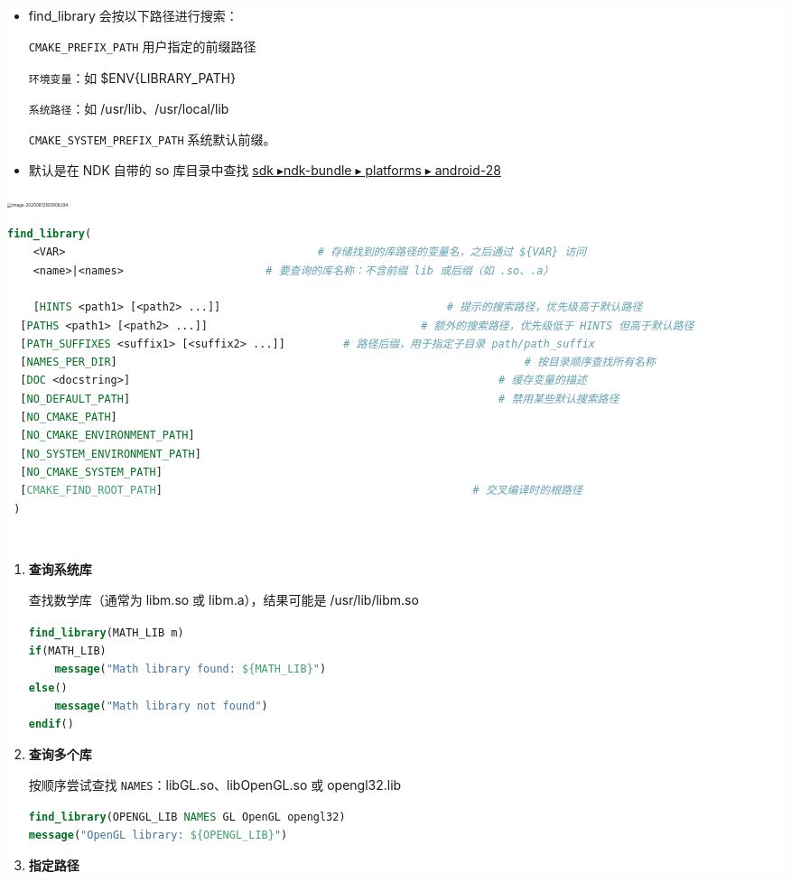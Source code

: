- find_library 会按以下路径进行搜索：

  `CMAKE_PREFIX_PATH` 用户指定的前缀路径

  `环境变量`：如 $ENV{LIBRARY_PATH}

  `系统路径`：如 /usr/lib、/usr/local/lib

  `CMAKE_SYSTEM_PREFIX_PATH` 系统默认前缀。

- 默认是在 NDK 自带的 so 库目录中查找 <u>sdk⁩ ▸ndk-bundle⁩ ▸ ⁨platforms⁩ ▸ ⁨android-28</u>

<img src="https://gitee.com/xzqbetter/images/raw/master/images/202303011831617.png" alt="image-20200813160908294" style="zoom: 33%;" />

```cmake
find_library(
	<VAR> 										# 存储找到的库路径的变量名，之后通过 ${VAR} 访问
	<name>|<names> 						# 要查询的库名称：不含前缀 lib 或后缀（如 .so、.a）
	
	[HINTS <path1> [<path2> ...]]									# 提示的搜索路径，优先级高于默认路径
  [PATHS <path1> [<path2> ...]]									# 额外的搜索路径，优先级低于 HINTS 但高于默认路径
  [PATH_SUFFIXES <suffix1> [<suffix2> ...]]			# 路径后缀，用于指定子目录 path/path_suffix
  [NAMES_PER_DIR]																# 按目录顺序查找所有名称
  [DOC <docstring>]															# 缓存变量的描述
  [NO_DEFAULT_PATH]															# 禁用某些默认搜索路径
  [NO_CMAKE_PATH]
  [NO_CMAKE_ENVIRONMENT_PATH]
  [NO_SYSTEM_ENVIRONMENT_PATH]
  [NO_CMAKE_SYSTEM_PATH]
  [CMAKE_FIND_ROOT_PATH]												# 交叉编译时的根路径
 )
```

<br/>

1. **查询系统库**

   查找数学库（通常为 libm.so 或 libm.a），结果可能是 /usr/lib/libm.so

   ```cmake
   find_library(MATH_LIB m)
   if(MATH_LIB)
       message("Math library found: ${MATH_LIB}")
   else()
       message("Math library not found")
   endif()
   ```

2. **查询多个库**

   按顺序尝试查找 `NAMES`：libGL.so、libOpenGL.so 或 opengl32.lib

   ```cmake
   find_library(OPENGL_LIB NAMES GL OpenGL opengl32)
   message("OpenGL library: ${OPENGL_LIB}")
   ```

3. **指定路径**
